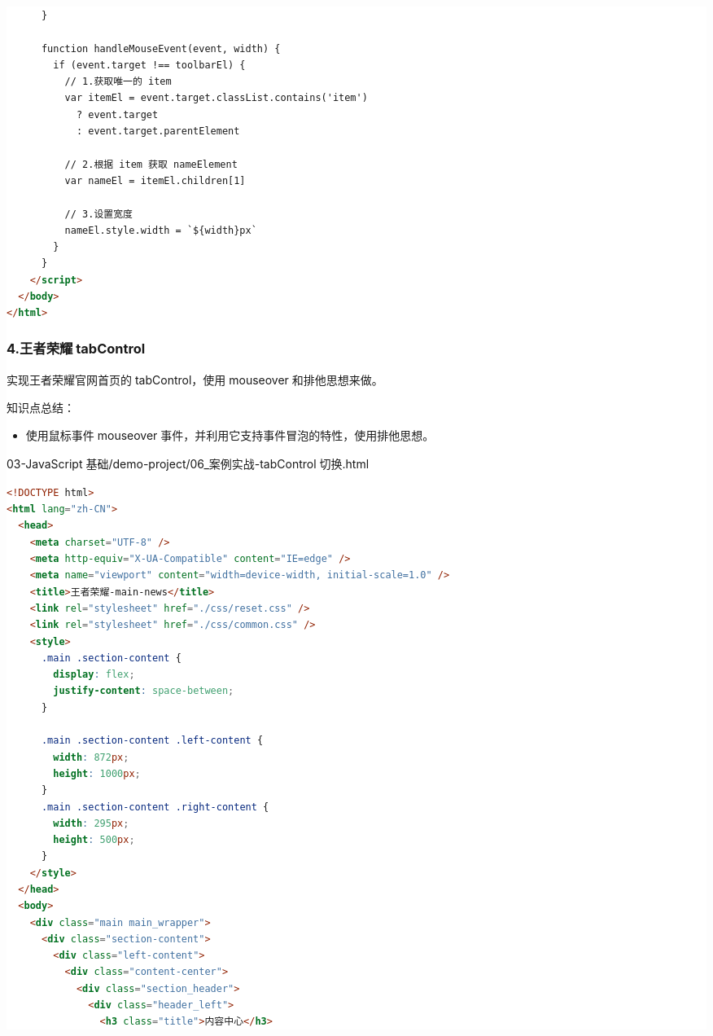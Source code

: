 ```html
      }

      function handleMouseEvent(event, width) {
        if (event.target !== toolbarEl) {
          // 1.获取唯一的 item
          var itemEl = event.target.classList.contains('item')
            ? event.target
            : event.target.parentElement

          // 2.根据 item 获取 nameElement
          var nameEl = itemEl.children[1]

          // 3.设置宽度
          nameEl.style.width = `${width}px`
        }
      }
    </script>
  </body>
</html>
```

### 4.王者荣耀 tabControl

实现王者荣耀官网首页的 tabControl，使用 mouseover 和排他思想来做。

知识点总结：

- 使用鼠标事件 mouseover 事件，并利用它支持事件冒泡的特性，使用排他思想。

03-JavaScript 基础/demo-project/06\_案例实战-tabControl 切换.html

```html
<!DOCTYPE html>
<html lang="zh-CN">
  <head>
    <meta charset="UTF-8" />
    <meta http-equiv="X-UA-Compatible" content="IE=edge" />
    <meta name="viewport" content="width=device-width, initial-scale=1.0" />
    <title>王者荣耀-main-news</title>
    <link rel="stylesheet" href="./css/reset.css" />
    <link rel="stylesheet" href="./css/common.css" />
    <style>
      .main .section-content {
        display: flex;
        justify-content: space-between;
      }

      .main .section-content .left-content {
        width: 872px;
        height: 1000px;
      }
      .main .section-content .right-content {
        width: 295px;
        height: 500px;
      }
    </style>
  </head>
  <body>
    <div class="main main_wrapper">
      <div class="section-content">
        <div class="left-content">
          <div class="content-center">
            <div class="section_header">
              <div class="header_left">
                <h3 class="title">内容中心</h3>
```